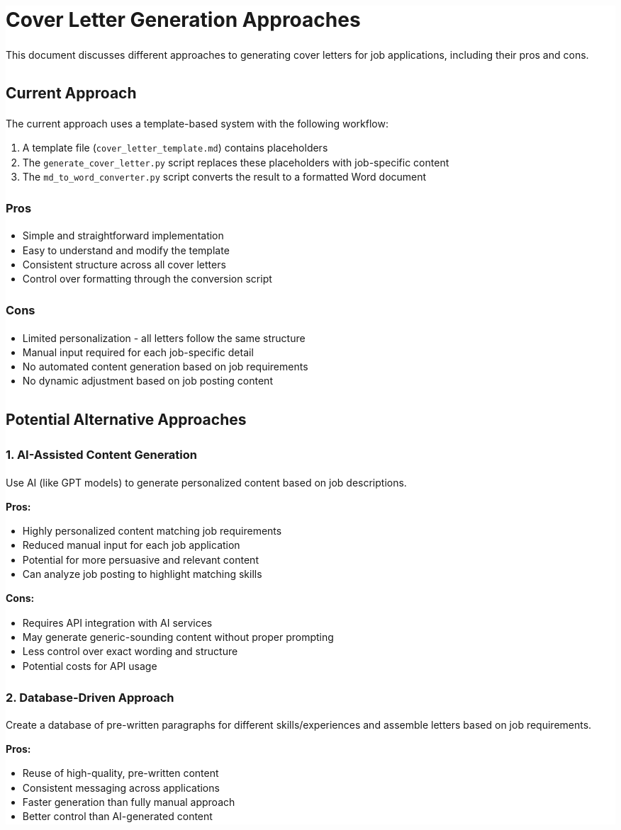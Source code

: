 # Cover Letter Generation Approaches

This document discusses different approaches to generating cover letters for job applications, including their pros and cons.

## Current Approach

The current approach uses a template-based system with the following workflow:
1. A template file (`cover_letter_template.md`) contains placeholders
2. The `generate_cover_letter.py` script replaces these placeholders with job-specific content
3. The `md_to_word_converter.py` script converts the result to a formatted Word document

### Pros
- Simple and straightforward implementation
- Easy to understand and modify the template
- Consistent structure across all cover letters
- Control over formatting through the conversion script

### Cons
- Limited personalization - all letters follow the same structure
- Manual input required for each job-specific detail
- No automated content generation based on job requirements
- No dynamic adjustment based on job posting content

## Potential Alternative Approaches

### 1. AI-Assisted Content Generation

Use AI (like GPT models) to generate personalized content based on job descriptions.

**Pros:**
- Highly personalized content matching job requirements
- Reduced manual input for each job application
- Potential for more persuasive and relevant content
- Can analyze job posting to highlight matching skills

**Cons:**
- Requires API integration with AI services
- May generate generic-sounding content without proper prompting
- Less control over exact wording and structure
- Potential costs for API usage

### 2. Database-Driven Approach

Create a database of pre-written paragraphs for different skills/experiences and assemble letters based on job requirements.

**Pros:**
- Reuse of high-quality, pre-written content
- Consistent messaging across applications
- Faster generation than fully manual approach
- Better control than AI-generated content
